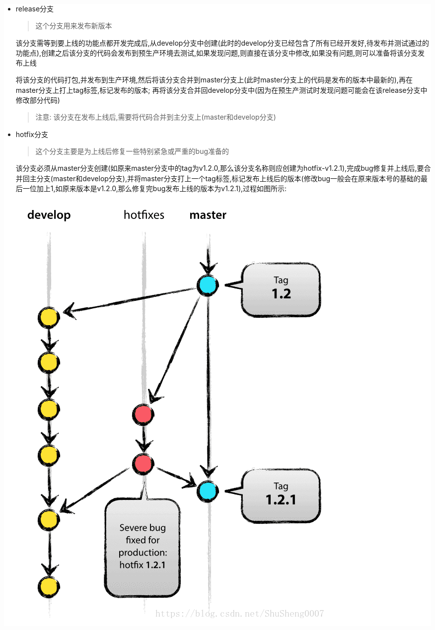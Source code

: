 - release分支

  > 这个分支用来发布新版本

  该分支需等到要上线的功能点都开发完成后,从develop分支中创建(此时的develop分支已经包含了所有已经开发好,待发布并测试通过的功能点),创建之后该分支的代码会发布到预生产环境去测试,如果发现问题,则直接在该分支中修改,如果没有问题,则可以准备将该分支发布上线

  将该分支的代码打包,并发布到生产环境,然后将该分支合并到master分支上(此时master分支上的代码是发布的版本中最新的),再在master分支上打上tag标签,标记发布的版本; 再将该分支合并回develop分支中(因为在预生产测试时发现问题可能会在该release分支中修改部分代码)

  > 注意: 该分支在发布上线后,需要将代码合并到主分支上(master和develop分支)

- hotfix分支

  > 这个分支主要是为上线后修复一些特别紧急或严重的bug准备的

  该分支必须从master分支创建(如原来master分支中的tag为v1.2.0,那么该分支名称则应创建为hotfix-v1.2.1),完成bug修复并上线后,要合并回主分支(master和develop分支),并将master分支打上一个tag标签,标记发布上线后的版本(修改bug一般会在原来版本号的基础的最后一位加上1,如原来版本是v1.2.0,那么修复完bug发布上线的版本为v1.2.1),过程如图所示:

  ![这里写图片描述](.img/.git%E5%B7%A5%E5%85%B7/20180624172850247.png)
